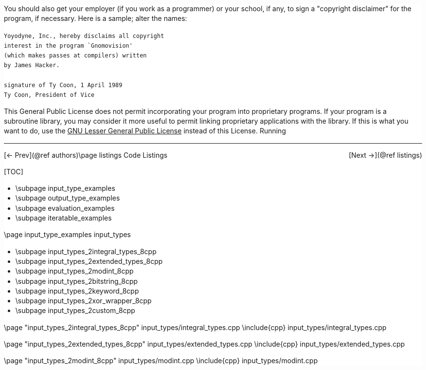 You should also get your employer (if you work as a programmer) or
your school, if any, to sign a "copyright disclaimer" for the program,
if necessary. Here is a sample; alter the names:

    Yoyodyne, Inc., hereby disclaims all copyright
    interest in the program `Gnomovision'
    (which makes passes at compilers) written 
    by James Hacker.

    signature of Ty Coon, 1 April 1989
    Ty Coon, President of Vice

This General Public License does not permit incorporating your program
into proprietary programs. If your program is a subroutine library,
you may consider it more useful to permit linking proprietary
applications with the library. If this is what you want to do, use the
[GNU Lesser General Public
License](https://www.gnu.org/licenses/lgpl.html) instead of this
License.
Running

- - -
<div style="float:left;">[&larr;&nbsp;Prev](@ref authors)</div>
<div style="float:right;">[Next&nbsp;&rarr;](@ref listings)</a></div>







\page listings Code Listings

[TOC]



  - \subpage input_type_examples
  - \subpage output_type_examples
  - \subpage evaluation_examples
  - \subpage iteratable_examples

\page input_type_examples input_types

  - \subpage input_types_2integral_types_8cpp
  - \subpage input_types_2extended_types_8cpp
  - \subpage input_types_2modint_8cpp
  - \subpage input_types_2bitstring_8cpp
  - \subpage input_types_2keyword_8cpp
  - \subpage input_types_2xor_wrapper_8cpp
  - \subpage input_types_2custom_8cpp

  \page "input_types_2integral_types_8cpp" input_types/integral_types.cpp
  \include{cpp} input_types/integral_types.cpp

  \page "input_types_2extended_types_8cpp" input_types/extended_types.cpp
  \include{cpp} input_types/extended_types.cpp

  \page "input_types_2modint_8cpp" input_types/modint.cpp
  \include{cpp} input_types/modint.cpp
